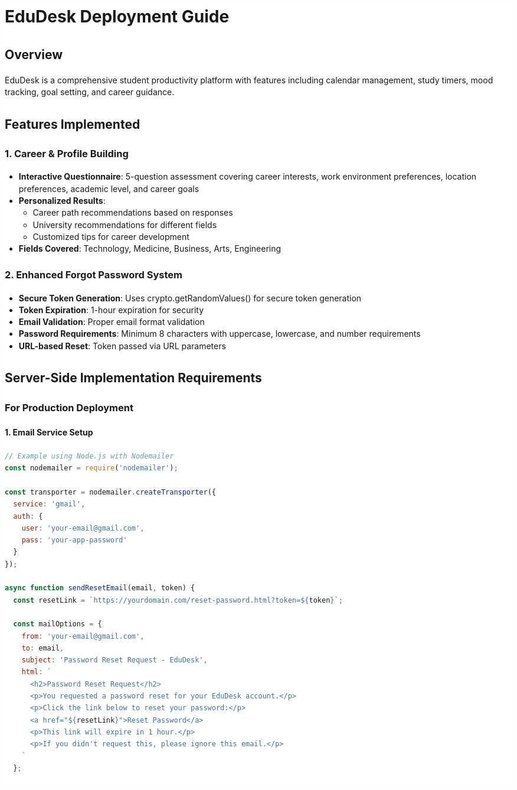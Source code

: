 # EduDesk Deployment Guide

## Overview
EduDesk is a comprehensive student productivity platform with features including calendar management, study timers, mood tracking, goal setting, and career guidance.

## Features Implemented

### 1. Career & Profile Building
- **Interactive Questionnaire**: 5-question assessment covering career interests, work environment preferences, location preferences, academic level, and career goals
- **Personalized Results**: 
  - Career path recommendations based on responses
  - University recommendations for different fields
  - Customized tips for career development
- **Fields Covered**: Technology, Medicine, Business, Arts, Engineering

### 2. Enhanced Forgot Password System
- **Secure Token Generation**: Uses crypto.getRandomValues() for secure token generation
- **Token Expiration**: 1-hour expiration for security
- **Email Validation**: Proper email format validation
- **Password Requirements**: Minimum 8 characters with uppercase, lowercase, and number requirements
- **URL-based Reset**: Token passed via URL parameters

## Server-Side Implementation Requirements

### For Production Deployment

#### 1. Email Service Setup
```javascript
// Example using Node.js with Nodemailer
const nodemailer = require('nodemailer');

const transporter = nodemailer.createTransporter({
  service: 'gmail',
  auth: {
    user: 'your-email@gmail.com',
    pass: 'your-app-password'
  }
});

async function sendResetEmail(email, token) {
  const resetLink = `https://yourdomain.com/reset-password.html?token=${token}`;
  
  const mailOptions = {
    from: 'your-email@gmail.com',
    to: email,
    subject: 'Password Reset Request - EduDesk',
    html: `
      <h2>Password Reset Request</h2>
      <p>You requested a password reset for your EduDesk account.</p>
      <p>Click the link below to reset your password:</p>
      <a href="${resetLink}">Reset Password</a>
      <p>This link will expire in 1 hour.</p>
      <p>If you didn't request this, please ignore this email.</p>
    `
  };
  
```